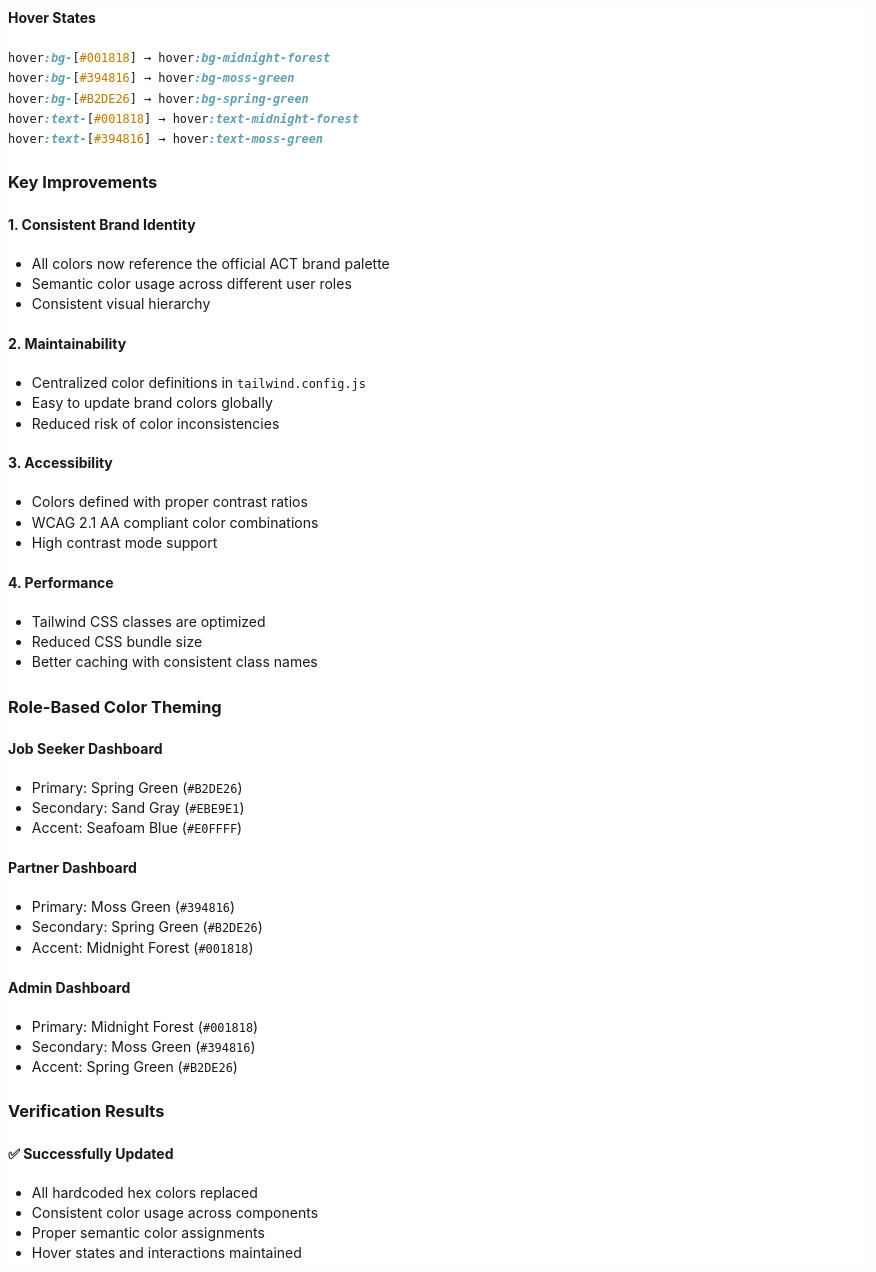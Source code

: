 #### Hover States
```css
hover:bg-[#001818] → hover:bg-midnight-forest
hover:bg-[#394816] → hover:bg-moss-green
hover:bg-[#B2DE26] → hover:bg-spring-green
hover:text-[#001818] → hover:text-midnight-forest
hover:text-[#394816] → hover:text-moss-green
```

### Key Improvements

#### 1. Consistent Brand Identity
- All colors now reference the official ACT brand palette
- Semantic color usage across different user roles
- Consistent visual hierarchy

#### 2. Maintainability
- Centralized color definitions in `tailwind.config.js`
- Easy to update brand colors globally
- Reduced risk of color inconsistencies

#### 3. Accessibility
- Colors defined with proper contrast ratios
- WCAG 2.1 AA compliant color combinations
- High contrast mode support

#### 4. Performance
- Tailwind CSS classes are optimized
- Reduced CSS bundle size
- Better caching with consistent class names

### Role-Based Color Theming

#### Job Seeker Dashboard
- Primary: Spring Green (`#B2DE26`)
- Secondary: Sand Gray (`#EBE9E1`)
- Accent: Seafoam Blue (`#E0FFFF`)

#### Partner Dashboard
- Primary: Moss Green (`#394816`)
- Secondary: Spring Green (`#B2DE26`)
- Accent: Midnight Forest (`#001818`)

#### Admin Dashboard
- Primary: Midnight Forest (`#001818`)
- Secondary: Moss Green (`#394816`)
- Accent: Spring Green (`#B2DE26`)

### Verification Results

#### ✅ Successfully Updated
- All hardcoded hex colors replaced
- Consistent color usage across components
- Proper semantic color assignments
- Hover states and interactions maintained
